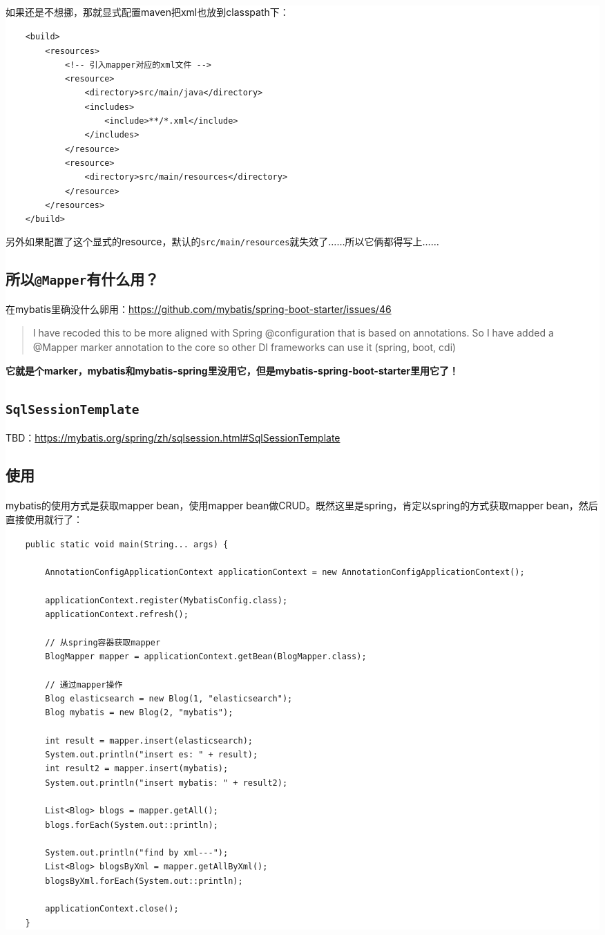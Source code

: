如果还是不想挪，那就显式配置maven把xml也放到classpath下：
```
    <build>
        <resources>
            <!-- 引入mapper对应的xml文件 -->
            <resource>
                <directory>src/main/java</directory>
                <includes>
                    <include>**/*.xml</include>
                </includes>
            </resource>
            <resource>
                <directory>src/main/resources</directory>
            </resource>
        </resources>
    </build>
```
另外如果配置了这个显式的resource，默认的`src/main/resources`就失效了……所以它俩都得写上……

## 所以`@Mapper`有什么用？
在mybatis里确没什么卵用：https://github.com/mybatis/spring-boot-starter/issues/46

> I have recoded this to be more aligned with Spring @configuration that is based on annotations. So I have added a @Mapper marker annotation to the core so other DI frameworks can use it (spring, boot, cdi)

**它就是个marker，mybatis和mybatis-spring里没用它，但是mybatis-spring-boot-starter里用它了！**

## `SqlSessionTemplate`
TBD：https://mybatis.org/spring/zh/sqlsession.html#SqlSessionTemplate

## 使用
mybatis的使用方式是获取mapper bean，使用mapper bean做CRUD。既然这里是spring，肯定以spring的方式获取mapper bean，然后直接使用就行了：
```
    public static void main(String... args) {

        AnnotationConfigApplicationContext applicationContext = new AnnotationConfigApplicationContext();

        applicationContext.register(MybatisConfig.class);
        applicationContext.refresh();

        // 从spring容器获取mapper
        BlogMapper mapper = applicationContext.getBean(BlogMapper.class);

        // 通过mapper操作
        Blog elasticsearch = new Blog(1, "elasticsearch");
        Blog mybatis = new Blog(2, "mybatis");

        int result = mapper.insert(elasticsearch);
        System.out.println("insert es: " + result);
        int result2 = mapper.insert(mybatis);
        System.out.println("insert mybatis: " + result2);

        List<Blog> blogs = mapper.getAll();
        blogs.forEach(System.out::println);

        System.out.println("find by xml---");
        List<Blog> blogsByXml = mapper.getAllByXml();
        blogsByXml.forEach(System.out::println);

        applicationContext.close();
    }
```